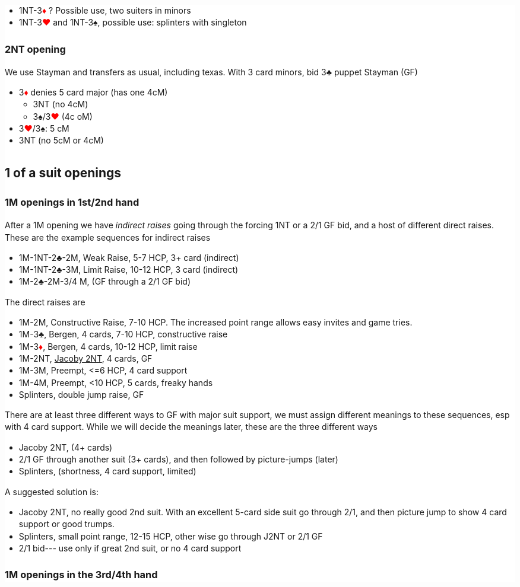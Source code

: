 - 1NT-3<span style="color:red;">♦</span> ? Possible use, two suiters in minors
- 1NT-3<span style="color:red;">♥</span> and 1NT-3♠, possible use: splinters with singleton

### 2NT opening

We use Stayman and transfers as usual, including texas. 
With 3 card minors,  bid 3♣ puppet Stayman (GF)

  - 3<span style="color:red;">♦</span> denies 5 card major (has one 4cM)
      - 3NT (no 4cM)
      - 3♠/3<span style="color:red;">♥</span> (4c oM)
  - 3<span style="color:red;">♥</span>/3♠: 5 cM
  - 3NT (no 5cM or 4cM)

## 1 of a suit openings

### 1M openings in 1st/2nd hand 
After a 1M opening we have  *indirect raises* going through the forcing  1NT or a 2/1 GF bid, and a host of different
direct raises. These are the example sequences for indirect raises

 - 1M-1NT-2♣-2M, Weak Raise, 5-7 HCP, 3+ card (indirect)
 - 1M-1NT-2♣-3M, Limit Raise, 10-12 HCP, 3 card (indirect)
 - 1M-2♣-2M-3/4 M,  (GF through a 2/1 GF bid)

The direct raises are

 - 1M-2M, Constructive Raise, 7-10 HCP. The increased point range allows easy invites and game tries.
 - 1M-3♣, Bergen, 4 cards, 7-10 HCP, constructive raise
 - 1M-3<span style="color:red;">♦</span>, Bergen, 4 cards, 10-12 HCP, limit raise
 - 1M-2NT, [Jacoby 2NT](#jacoby-2nt), 4 cards, GF
 - 1M-3M, Preempt, <=6 HCP, 4 card support
 - 1M-4M, Preempt, <10 HCP, 5 cards, freaky hands
 - Splinters, double jump raise, GF


There are at least three different ways to GF with major suit support, we must 
assign different meanings to these sequences, esp with 4 card support. While we will decide the meanings later, these are the three different ways

- Jacoby 2NT, (4+ cards)
- 2/1 GF through another suit (3+ cards), and then followed by picture-jumps (later)
- Splinters, (shortness, 4 card support, limited)

A suggested solution is:

- Jacoby 2NT, no really good 2nd suit. With an excellent 5-card side suit go through 2/1, and then picture jump to show 4 card support or good trumps.
- Splinters, small point range, 12-15 HCP, other wise go through J2NT or 2/1 GF
- 2/1 bid--- use only if great 2nd suit, or no 4 card support


### 1M openings in the 3rd/4th hand
